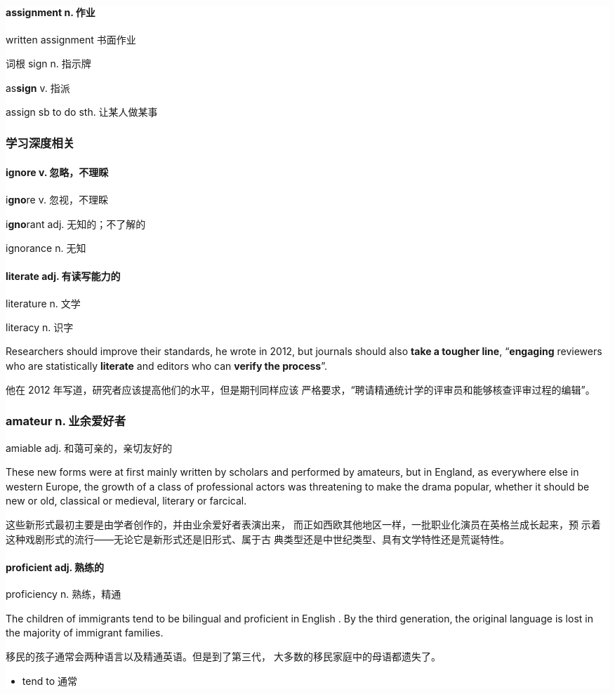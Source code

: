 #### assignment n. 作业

written assignment 书面作业

词根 sign n. 指示牌

as**sign** v. 指派

assign sb to do sth. 让某人做某事



### 学习深度相关

#### ignore v. 忽略，不理睬

i**gno**re v. 忽视，不理睬

i**gno**rant adj. 无知的；不了解的

ignorance n. 无知



#### literate adj. 有读写能力的

literature n. 文学

literacy n. 识字

Researchers should improve their standards, he wrote in 2012,  but journals should also **take a tougher line**, “**engaging** reviewers who are statistically **literate** and editors who can  **verify the process**”. 

他在 2012 年写道，研究者应该提高他们的水平，但是期刊同样应该 严格要求，“聘请精通统计学的评审员和能够核查评审过程的编辑”。



### amateur n. 业余爱好者 

amiable adj. 和蔼可亲的，亲切友好的

These new forms were at first mainly written by scholars and performed  by amateurs, but in England, as everywhere else in western Europe, the  growth of a class of professional actors was threatening to make the  drama popular, whether it should be new or old, classical or medieval,  literary or farcical. 

这些新形式最初主要是由学者创作的，并由业余爱好者表演出来， 而正如西欧其他地区一样，一批职业化演员在英格兰成长起来，预 示着这种戏剧形式的流行——无论它是新形式还是旧形式、属于古 典类型还是中世纪类型、具有文学特性还是荒诞特性。



#### proficient adj. 熟练的

proficiency n. 熟练，精通

The children of immigrants tend to be bilingual and proficient in  English . By the third generation, the original language is lost in  the majority of immigrant families. 

移民的孩子通常会两种语言以及精通英语。但是到了第三代， 大多数的移民家庭中的母语都遗失了。

- tend to 通常
